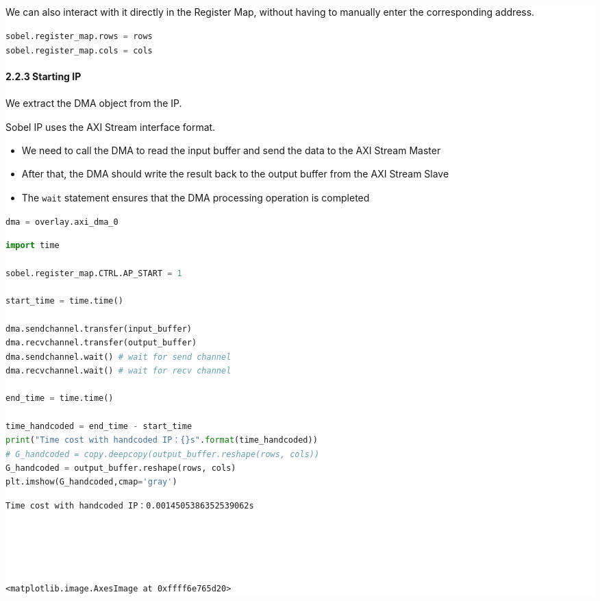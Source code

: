 


We can also interact with it directly in the Register Map, without having to manually enter the corresponding address.


```python
sobel.register_map.rows = rows
sobel.register_map.cols = cols
```

#### 2.2.3 Starting IP

We extract the DMA object from the IP.

Sobel IP uses the AXI Stream interface format.

- We need to call the DMA to read the input buffer and send the data to the AXI Stream Master

- After that, the DMA should write the result back to the output buffer from the AXI Stream Slave

- The `wait` statement ensures that the DMA processing operation is completed


```python
dma = overlay.axi_dma_0
```


```python
import time

sobel.register_map.CTRL.AP_START = 1

start_time = time.time()

dma.sendchannel.transfer(input_buffer)
dma.recvchannel.transfer(output_buffer)
dma.sendchannel.wait() # wait for send channel
dma.recvchannel.wait() # wait for recv channel

end_time = time.time()

time_handcoded = end_time - start_time
print("Time cost with handcoded IP：{}s".format(time_handcoded))
# G_handcoded = copy.deepcopy(output_buffer.reshape(rows, cols))
G_handcoded = output_buffer.reshape(rows, cols)
plt.imshow(G_handcoded,cmap='gray')

```

    Time cost with handcoded IP：0.0014505386352539062s





    <matplotlib.image.AxesImage at 0xffff6e765d20>



